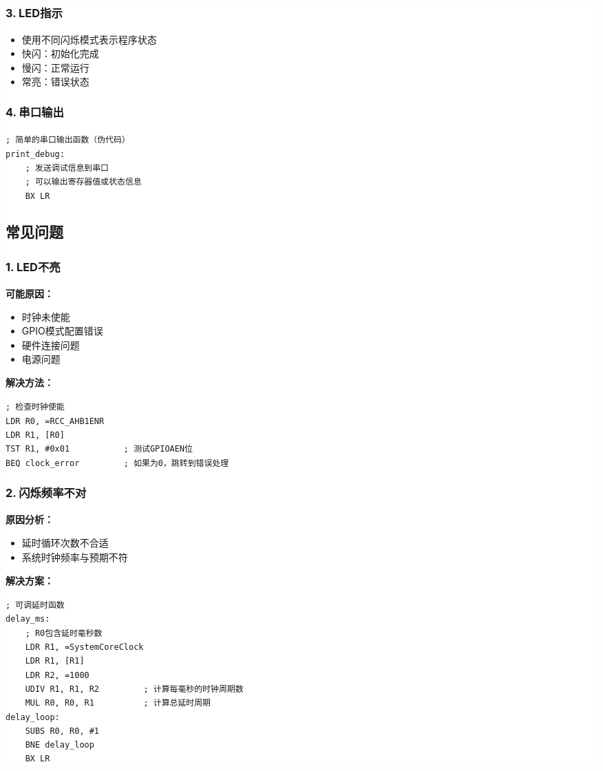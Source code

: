 ### 3. LED指示
- 使用不同闪烁模式表示程序状态
- 快闪：初始化完成
- 慢闪：正常运行
- 常亮：错误状态

### 4. 串口输出
```assembly
; 简单的串口输出函数（伪代码）
print_debug:
    ; 发送调试信息到串口
    ; 可以输出寄存器值或状态信息
    BX LR
```

## 常见问题

### 1. LED不亮
**可能原因：**
- 时钟未使能
- GPIO模式配置错误
- 硬件连接问题
- 电源问题

**解决方法：**
```assembly
; 检查时钟使能
LDR R0, =RCC_AHB1ENR
LDR R1, [R0]
TST R1, #0x01           ; 测试GPIOAEN位
BEQ clock_error         ; 如果为0，跳转到错误处理
```

### 2. 闪烁频率不对
**原因分析：**
- 延时循环次数不合适
- 系统时钟频率与预期不符

**解决方案：**
```assembly
; 可调延时函数
delay_ms:
    ; R0包含延时毫秒数
    LDR R1, =SystemCoreClock
    LDR R1, [R1]
    LDR R2, =1000
    UDIV R1, R1, R2         ; 计算每毫秒的时钟周期数
    MUL R0, R0, R1          ; 计算总延时周期
delay_loop:
    SUBS R0, R0, #1
    BNE delay_loop
    BX LR
```
